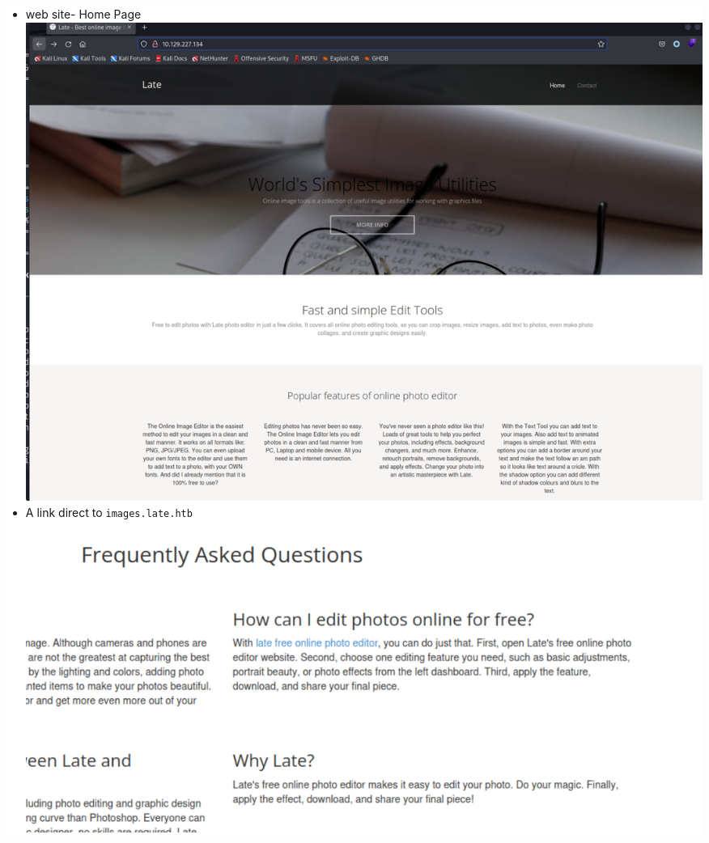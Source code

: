 - web site- Home Page 
![](./IMG/14.png)
- A link direct to ```images.late.htb```
![](./IMG/15.png)
